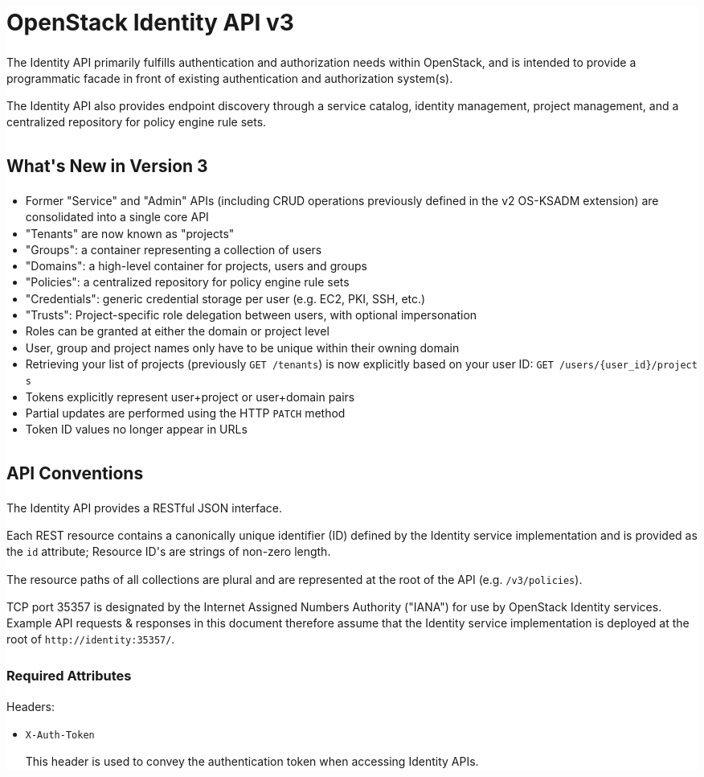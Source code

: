 OpenStack Identity API v3
=========================

The Identity API primarily fulfills authentication and authorization needs
within OpenStack, and is intended to provide a programmatic facade in front of
existing authentication and authorization system(s).

The Identity API also provides endpoint discovery through a service catalog,
identity management, project management, and a centralized repository for
policy engine rule sets.

What's New in Version 3
-----------------------

- Former "Service" and "Admin" APIs (including CRUD operations previously
  defined in the v2 OS-KSADM extension) are consolidated into a single core API
- "Tenants" are now known as "projects"
- "Groups": a container representing a collection of users
- "Domains": a high-level container for projects, users and groups
- "Policies": a centralized repository for policy engine rule sets
- "Credentials": generic credential storage per user (e.g. EC2, PKI, SSH, etc.)
- "Trusts": Project-specific role delegation between users, with optional
  impersonation
- Roles can be granted at either the domain or project level
- User, group and project names only have to be unique within their owning
  domain
- Retrieving your list of projects (previously `GET /tenants`) is now
  explicitly based on your user ID: `GET /users/{user_id}/projects`
- Tokens explicitly represent user+project or user+domain pairs
- Partial updates are performed using the HTTP `PATCH` method
- Token ID values no longer appear in URLs

API Conventions
---------------

The Identity API provides a RESTful JSON interface.

Each REST resource contains a canonically unique identifier (ID) defined by the
Identity service implementation and is provided as the `id` attribute; Resource
ID's are strings of non-zero length.

The resource paths of all collections are plural and are represented at the
root of the API (e.g. `/v3/policies`).

TCP port 35357 is designated by the Internet Assigned Numbers Authority
("IANA") for use by OpenStack Identity services. Example API requests &
responses in this document therefore assume that the Identity service
implementation is deployed at the root of `http://identity:35357/`.

### Required Attributes

Headers:

 - `X-Auth-Token`

   This header is used to convey the authentication token when accessing
   Identity APIs.

